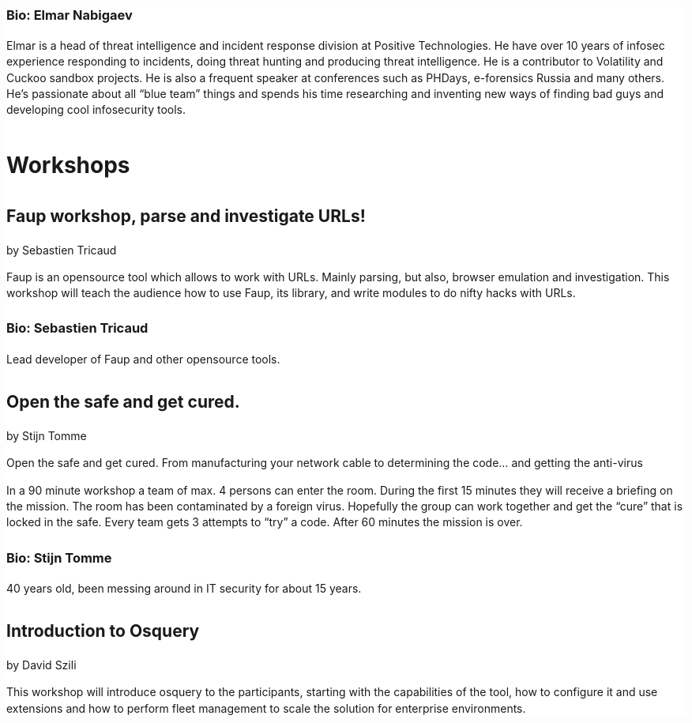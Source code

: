 


### Bio: <a name="Elmar+Nabigaev"></a>Elmar Nabigaev

Elmar is a head of threat intelligence and incident response division at Positive Technologies. He have over 10 years of infosec experience responding to incidents, doing threat hunting and producing threat intelligence. He is a contributor to Volatility and Cuckoo sandbox projects. He is also a frequent speaker at conferences such as PHDays, e-forensics Russia and many others. He’s passionate about all “blue team” things and spends his time researching and inventing new ways of finding bad guys and developing cool infosecurity tools.


# Workshops

## <a name="Faup+workshop%2C+parse+and+investigate+URLs%21"></a>Faup workshop, parse and investigate URLs!
by Sebastien Tricaud

Faup is an opensource tool which allows to work with URLs. Mainly parsing, but also, browser emulation and investigation. This workshop will teach the audience how to use Faup, its library, and write modules to do nifty hacks with URLs.




### Bio: <a name="Sebastien+Tricaud"></a>Sebastien Tricaud

Lead developer of Faup and other opensource tools.


## <a name="Open+the+safe+and+get+cured."></a>Open the safe and get cured.
by Stijn Tomme

Open the safe and get cured.
From manufacturing your network cable to determining the code… and getting the anti-virus

In a 90 minute workshop a team of max. 4 persons can enter the room. During the first 15 minutes they will receive a briefing on the mission. The room has been contaminated by a foreign virus. Hopefully the group can work together and get the “cure” that is locked in the safe. Every team gets 3 attempts to “try” a code. After 60 minutes the mission is over.


### Bio: <a name="Stijn+Tomme"></a>Stijn Tomme

40 years old, been messing around in IT security for about 15 years.


## <a name="Introduction+to+Osquery"></a>Introduction to Osquery
by David Szili

This workshop will introduce osquery to the participants, starting with the capabilities of the tool, how to configure it and use extensions and how to perform fleet management to scale the solution for enterprise environments.
